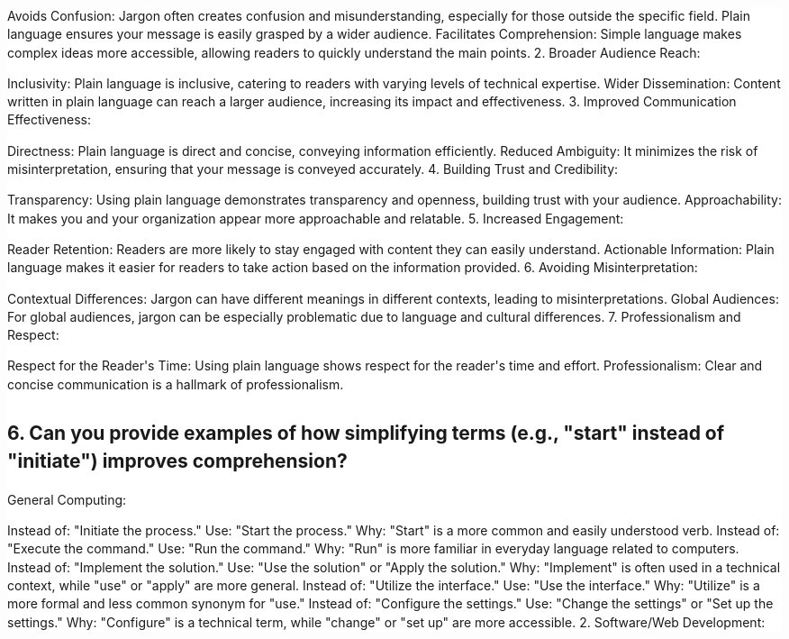 Avoids Confusion: Jargon often creates confusion and misunderstanding, especially for those outside the specific field. Plain language ensures your message is easily grasped by a wider audience.
Facilitates Comprehension: Simple language makes complex ideas more accessible, allowing readers to quickly understand the main points.
2. Broader Audience Reach:

Inclusivity: Plain language is inclusive, catering to readers with varying levels of technical expertise.
Wider Dissemination: Content written in plain language can reach a larger audience, increasing its impact and effectiveness.
3. Improved Communication Effectiveness:

Directness: Plain language is direct and concise, conveying information efficiently.
Reduced Ambiguity: It minimizes the risk of misinterpretation, ensuring that your message is conveyed accurately.
4. Building Trust and Credibility:

Transparency: Using plain language demonstrates transparency and openness, building trust with your audience.
Approachability: It makes you and your organization appear more approachable and relatable.
5. Increased Engagement:

Reader Retention: Readers are more likely to stay engaged with content they can easily understand.
Actionable Information: Plain language makes it easier for readers to take action based on the information provided.
6. Avoiding Misinterpretation:

Contextual Differences: Jargon can have different meanings in different contexts, leading to misinterpretations.
Global Audiences: For global audiences, jargon can be especially problematic due to language and cultural differences.
7. Professionalism and Respect:

Respect for the Reader's Time: Using plain language shows respect for the reader's time and effort.
Professionalism: Clear and concise communication is a hallmark of professionalism.
## 6. Can you provide examples of how simplifying terms (e.g., "start" instead of "initiate") improves comprehension?
General Computing:

Instead of: "Initiate the process."
Use: "Start the process."
Why: "Start" is a more common and easily understood verb.
Instead of: "Execute the command."
Use: "Run the command."
Why: "Run" is more familiar in everyday language related to computers.
Instead of: "Implement the solution."
Use: "Use the solution" or "Apply the solution."
Why: "Implement" is often used in a technical context, while "use" or "apply" are more general.
Instead of: "Utilize the interface."
Use: "Use the interface."
Why: "Utilize" is a more formal and less common synonym for "use."
Instead of: "Configure the settings."
Use: "Change the settings" or "Set up the settings."
Why: "Configure" is a technical term, while "change" or "set up" are more accessible.
2. Software/Web Development:
